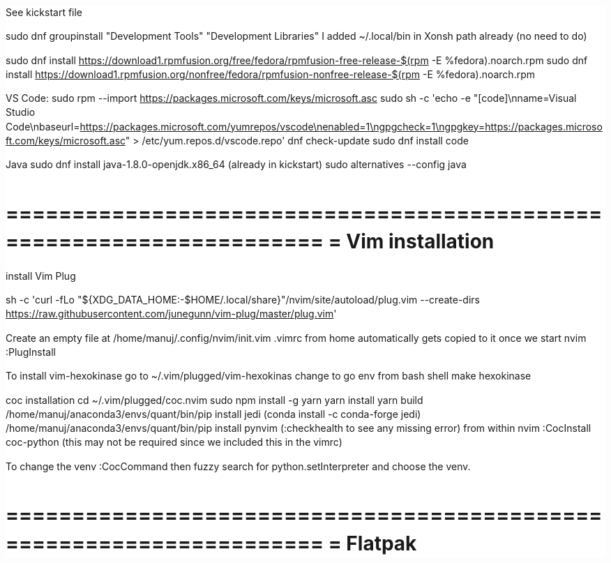 See kickstart file

sudo dnf groupinstall "Development Tools" "Development Libraries"
I added ~/.local/bin in Xonsh path already (no need to do)

sudo dnf install https://download1.rpmfusion.org/free/fedora/rpmfusion-free-release-$(rpm -E %fedora).noarch.rpm
sudo dnf install https://download1.rpmfusion.org/nonfree/fedora/rpmfusion-nonfree-release-$(rpm -E %fedora).noarch.rpm

VS Code:
sudo rpm --import https://packages.microsoft.com/keys/microsoft.asc
sudo sh -c 'echo -e "[code]\nname=Visual Studio Code\nbaseurl=https://packages.microsoft.com/yumrepos/vscode\nenabled=1\ngpgcheck=1\ngpgkey=https://packages.microsoft.com/keys/microsoft.asc" > /etc/yum.repos.d/vscode.repo'
dnf check-update
sudo dnf install code

Java
sudo dnf install java-1.8.0-openjdk.x86_64 (already in kickstart)
sudo alternatives --config java

=====================================================================
= Vim installation
=====================================================================

install Vim Plug

sh -c 'curl -fLo "${XDG_DATA_HOME:-$HOME/.local/share}"/nvim/site/autoload/plug.vim --create-dirs \
       https://raw.githubusercontent.com/junegunn/vim-plug/master/plug.vim'

Create an empty file at /home/manuj/.config/nvim/init.vim
.vimrc from home automatically gets copied to it once we start nvim
:PlugInstall

To install vim-hexokinase go to
~/.vim/plugged/vim-hexokinas
change to go env from bash shell
make hexokinase

coc installation
cd ~/.vim/plugged/coc.nvim
sudo npm install -g yarn
yarn install
yarn build
/home/manuj/anaconda3/envs/quant/bin/pip install jedi (conda install -c conda-forge jedi)
/home/manuj/anaconda3/envs/quant/bin/pip install pynvim (:checkhealth to see any missing error)
from within nvim
:CocInstall coc-python (this may not be required since we included this in the vimrc)

To change the venv
:CocCommand then fuzzy search for python.setInterpreter and choose the venv.

=====================================================================
= Flatpak
=====================================================================
